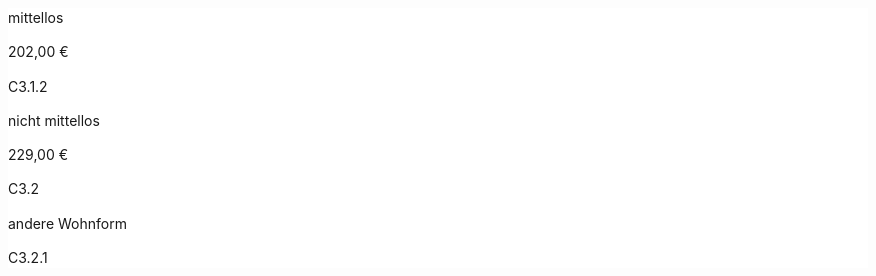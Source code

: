 </td>

<td style="border-right: 0.5pt solid ; border-bottom: 0.5pt solid ; " align="left" valign="top" charoff="50">

mittellos

</td>

<td style="border-bottom: 0.5pt solid ; " align="center" valign="top" charoff="50">

202,00 €

</td>

</tr>

<tr>

<td style="border-right: 0.5pt solid ; border-bottom: 0.5pt solid ; " align="left" valign="top" charoff="50">

C3.1.2

</td>

<td style="border-right: 0.5pt solid ; border-bottom: 0.5pt solid ; " align="left" valign="top" charoff="50">

nicht mittellos

</td>

<td style="border-bottom: 0.5pt solid ; " align="center" valign="top" charoff="50">

229,00 €

</td>

</tr>

<tr>

<td style="border-right: 0.5pt solid ; border-bottom: 0.5pt solid ; " rowspan="2" align="left" valign="top" charoff="50">

C3.2

</td>

<td style="border-right: 0.5pt solid ; border-bottom: 0.5pt solid ; " rowspan="2" align="left" valign="top" charoff="50">

andere Wohnform

</td>

<td style="border-right: 0.5pt solid ; border-bottom: 0.5pt solid ; " align="left" valign="top" charoff="50">

C3.2.1

</td>
